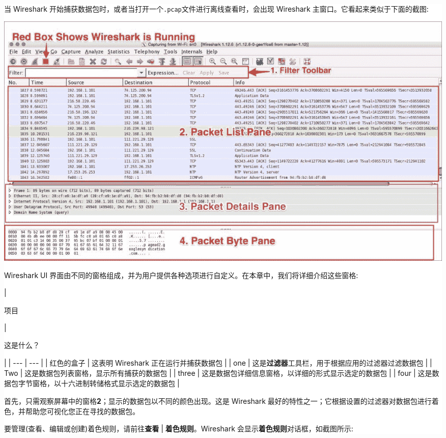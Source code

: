 当 Wireshark 开始捕获数据包时，或者当打开一个`.pcap`文件进行离线查看时，会出现 Wireshark 主窗口。它看起来类似于下面的截图:

![Wireshark user interface](img/00012.jpeg)

Wireshark UI 界面由不同的窗格组成，并为用户提供各种选项进行自定义。在本章中，我们将详细介绍这些窗格:

| 

项目

 | 

这是什么？

 |
| --- | --- |
| 红色的盒子 | 这表明 Wireshark 正在运行并捕获数据包 |
| one | 这是**过滤器**工具栏，用于根据应用的过滤器过滤数据包 |
| Two | 这是数据包列表窗格，显示所有捕获的数据包 |
| three | 这是数据包详细信息窗格，以详细的形式显示选定的数据包 |
| four | 这是数据包字节窗格，以十六进制转储格式显示选定的数据包 |

首先，只需观察屏幕中的窗格**2**；显示的数据包以不同的颜色出现。这是 Wireshark 最好的特性之一；它根据设置的过滤器对数据包进行着色，并帮助您可视化您正在寻找的数据包。

要管理(查看、编辑或创建)着色规则，请前往**查看** | **着色规则**。Wireshark 会显示**着色规则**对话框，如截图所示:
